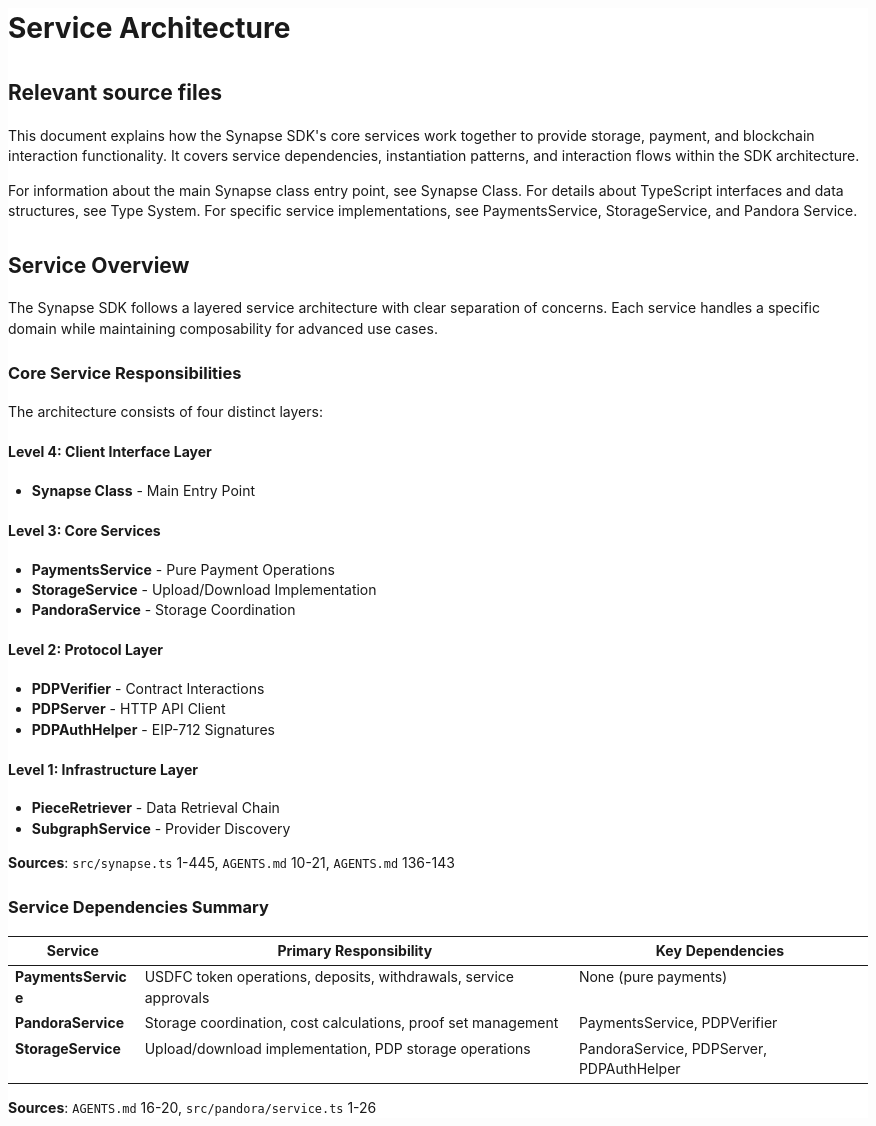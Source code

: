 # Service Architecture

## Relevant source files

This document explains how the Synapse SDK's core services work together to provide storage, payment, and blockchain interaction functionality. It covers service dependencies, instantiation patterns, and interaction flows within the SDK architecture.

For information about the main Synapse class entry point, see Synapse Class. For details about TypeScript interfaces and data structures, see Type System. For specific service implementations, see PaymentsService, StorageService, and Pandora Service.

## Service Overview

The Synapse SDK follows a layered service architecture with clear separation of concerns. Each service handles a specific domain while maintaining composability for advanced use cases.

### Core Service Responsibilities

The architecture consists of four distinct layers:

#### Level 4: Client Interface Layer
- **Synapse Class** - Main Entry Point

#### Level 3: Core Services
- **PaymentsService** - Pure Payment Operations
- **StorageService** - Upload/Download Implementation
- **PandoraService** - Storage Coordination

#### Level 2: Protocol Layer
- **PDPVerifier** - Contract Interactions
- **PDPServer** - HTTP API Client
- **PDPAuthHelper** - EIP-712 Signatures

#### Level 1: Infrastructure Layer
- **PieceRetriever** - Data Retrieval Chain
- **SubgraphService** - Provider Discovery

**Sources**: `src/synapse.ts` 1-445, `AGENTS.md` 10-21, `AGENTS.md` 136-143

### Service Dependencies Summary

| Service | Primary Responsibility | Key Dependencies |
|---|---|---|
| **PaymentsService** | USDFC token operations, deposits, withdrawals, service approvals | None (pure payments) |
| **PandoraService** | Storage coordination, cost calculations, proof set management | PaymentsService, PDPVerifier |
| **StorageService** | Upload/download implementation, PDP storage operations | PandoraService, PDPServer, PDPAuthHelper |

**Sources**: `AGENTS.md` 16-20, `src/pandora/service.ts` 1-26
